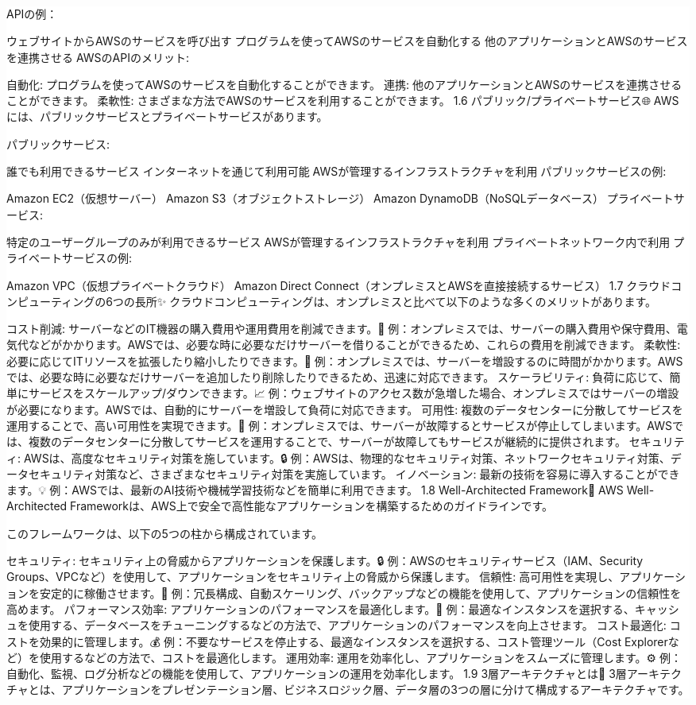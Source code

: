APIの例：

ウェブサイトからAWSのサービスを呼び出す
プログラムを使ってAWSのサービスを自動化する
他のアプリケーションとAWSのサービスを連携させる
AWSのAPIのメリット:

自動化: プログラムを使ってAWSのサービスを自動化することができます。
連携: 他のアプリケーションとAWSのサービスを連携させることができます。
柔軟性: さまざまな方法でAWSのサービスを利用することができます。
1.6 パブリック/プライベートサービス🌐
AWSには、パブリックサービスとプライベートサービスがあります。

パブリックサービス:

誰でも利用できるサービス
インターネットを通じて利用可能
AWSが管理するインフラストラクチャを利用
パブリックサービスの例:

Amazon EC2（仮想サーバー）
Amazon S3（オブジェクトストレージ）
Amazon DynamoDB（NoSQLデータベース）
プライベートサービス:

特定のユーザーグループのみが利用できるサービス
AWSが管理するインフラストラクチャを利用
プライベートネットワーク内で利用
プライベートサービスの例:

Amazon VPC（仮想プライベートクラウド）
Amazon Direct Connect（オンプレミスとAWSを直接接続するサービス）
1.7 クラウドコンピューティングの6つの長所✨
クラウドコンピューティングは、オンプレミスと比べて以下のような多くのメリットがあります。

コスト削減: サーバーなどのIT機器の購入費用や運用費用を削減できます。💸
例：オンプレミスでは、サーバーの購入費用や保守費用、電気代などがかかります。AWSでは、必要な時に必要なだけサーバーを借りることができるため、これらの費用を削減できます。
柔軟性: 必要に応じてITリソースを拡張したり縮小したりできます。🤸
例：オンプレミスでは、サーバーを増設するのに時間がかかります。AWSでは、必要な時に必要なだけサーバーを追加したり削除したりできるため、迅速に対応できます。
スケーラビリティ: 負荷に応じて、簡単にサービスをスケールアップ/ダウンできます。📈
例：ウェブサイトのアクセス数が急増した場合、オンプレミスではサーバーの増設が必要になります。AWSでは、自動的にサーバーを増設して負荷に対応できます。
可用性: 複数のデータセンターに分散してサービスを運用することで、高い可用性を実現できます。💪
例：オンプレミスでは、サーバーが故障するとサービスが停止してしまいます。AWSでは、複数のデータセンターに分散してサービスを運用することで、サーバーが故障してもサービスが継続的に提供されます。
セキュリティ: AWSは、高度なセキュリティ対策を施しています。🔒
例：AWSは、物理的なセキュリティ対策、ネットワークセキュリティ対策、データセキュリティ対策など、さまざまなセキュリティ対策を実施しています。
イノベーション: 最新の技術を容易に導入することができます。💡
例：AWSでは、最新のAI技術や機械学習技術などを簡単に利用できます。
1.8 Well-Architected Framework🌟
AWS Well-Architected Frameworkは、AWS上で安全で高性能なアプリケーションを構築するためのガイドラインです。

このフレームワークは、以下の5つの柱から構成されています。

セキュリティ: セキュリティ上の脅威からアプリケーションを保護します。🔒
例：AWSのセキュリティサービス（IAM、Security Groups、VPCなど）を使用して、アプリケーションをセキュリティ上の脅威から保護します。
信頼性: 高可用性を実現し、アプリケーションを安定的に稼働させます。💪
例：冗長構成、自動スケーリング、バックアップなどの機能を使用して、アプリケーションの信頼性を高めます。
パフォーマンス効率: アプリケーションのパフォーマンスを最適化します。🚀
例：最適なインスタンスを選択する、キャッシュを使用する、データベースをチューニングするなどの方法で、アプリケーションのパフォーマンスを向上させます。
コスト最適化: コストを効果的に管理します。💰
例：不要なサービスを停止する、最適なインスタンスを選択する、コスト管理ツール（Cost Explorerなど）を使用するなどの方法で、コストを最適化します。
運用効率: 運用を効率化し、アプリケーションをスムーズに管理します。⚙️
例：自動化、監視、ログ分析などの機能を使用して、アプリケーションの運用を効率化します。
1.9 3層アーキテクチャとは🤔
3層アーキテクチャとは、アプリケーションをプレゼンテーション層、ビジネスロジック層、データ層の3つの層に分けて構成するアーキテクチャです。

